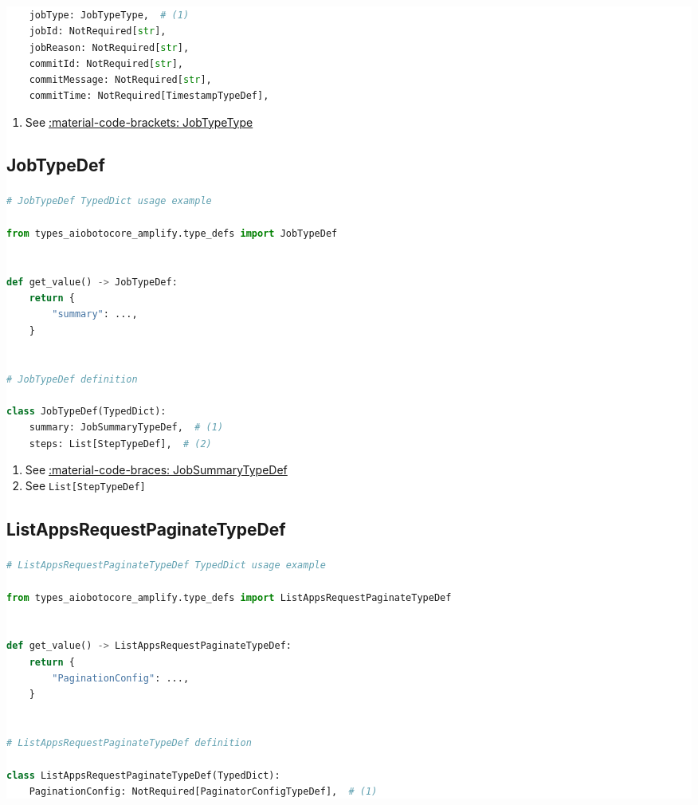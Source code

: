 ```python
    jobType: JobTypeType,  # (1)
    jobId: NotRequired[str],
    jobReason: NotRequired[str],
    commitId: NotRequired[str],
    commitMessage: NotRequired[str],
    commitTime: NotRequired[TimestampTypeDef],
```

1. See [:material-code-brackets: JobTypeType](./literals.md#jobtypetype)

## JobTypeDef

```python
# JobTypeDef TypedDict usage example

from types_aiobotocore_amplify.type_defs import JobTypeDef


def get_value() -> JobTypeDef:
    return {
        "summary": ...,
    }


# JobTypeDef definition

class JobTypeDef(TypedDict):
    summary: JobSummaryTypeDef,  # (1)
    steps: List[StepTypeDef],  # (2)
```

1. See [:material-code-braces: JobSummaryTypeDef](./type_defs.md#jobsummarytypedef)
2. See `List[StepTypeDef]`

## ListAppsRequestPaginateTypeDef

```python
# ListAppsRequestPaginateTypeDef TypedDict usage example

from types_aiobotocore_amplify.type_defs import ListAppsRequestPaginateTypeDef


def get_value() -> ListAppsRequestPaginateTypeDef:
    return {
        "PaginationConfig": ...,
    }


# ListAppsRequestPaginateTypeDef definition

class ListAppsRequestPaginateTypeDef(TypedDict):
    PaginationConfig: NotRequired[PaginatorConfigTypeDef],  # (1)
```
